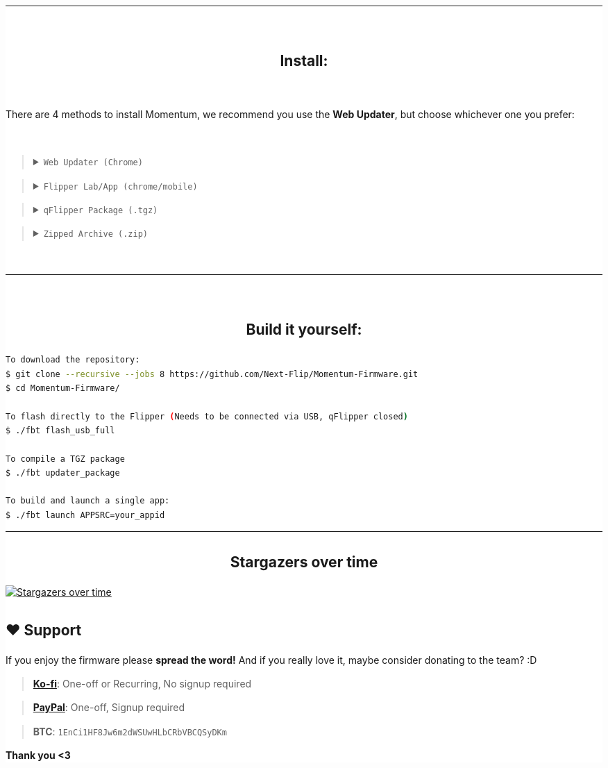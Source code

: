 ----
<br>
<h2 align="center">Install:</h2>
<br>

There are 4 methods to install Momentum, we recommend you use the **Web Updater**, but choose whichever one you prefer:

<br>

> <details><summary><code>Web Updater (Chrome)</code></summary></details>

> <details><summary><code>Flipper Lab/App (chrome/mobile)</code></summary></details>

> <details><summary><code>qFlipper Package (.tgz)</code></summary></details>

> <details><summary><code>Zipped Archive (.zip)</code></summary></details>

<br>

----
<br>
<h2 align="center">Build it yourself:</h2>

```bash
To download the repository:
$ git clone --recursive --jobs 8 https://github.com/Next-Flip/Momentum-Firmware.git
$ cd Momentum-Firmware/

To flash directly to the Flipper (Needs to be connected via USB, qFlipper closed)
$ ./fbt flash_usb_full

To compile a TGZ package
$ ./fbt updater_package

To build and launch a single app:
$ ./fbt launch APPSRC=your_appid
```

----
<h2 align="center">Stargazers over time</h2>

[![Stargazers over time](https://starchart.cc/Next-Flip/Momentum-Firmware.svg)](https://starchart.cc/Next-Flip/Momentum-Firmware)





## ❤️ Support
If you enjoy the firmware please __**spread the word!**__ And if you really love it, maybe consider donating to the team? :D

> **[Ko-fi](https://ko-fi.com/willyjl)**: One-off or Recurring, No signup required

> **[PayPal](https://paypal.me/willyjl1)**: One-off, Signup required

> **BTC**: `1EnCi1HF8Jw6m2dWSUwHLbCRbVBCQSyDKm`

**Thank you <3**
